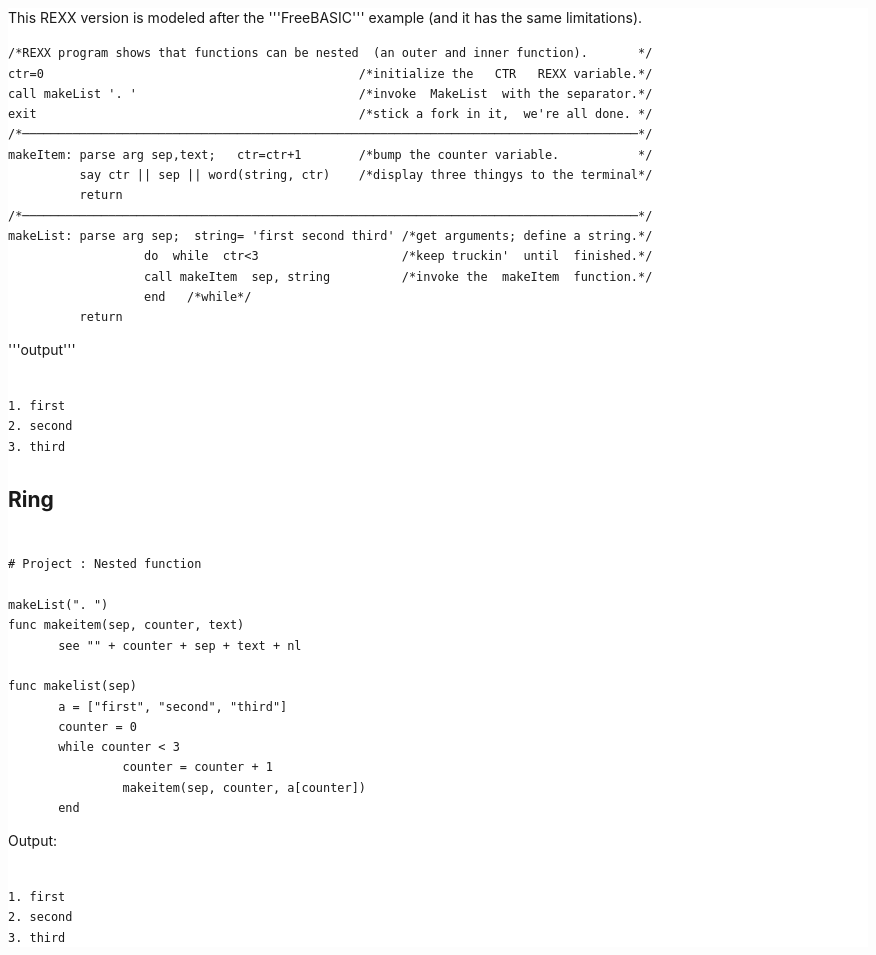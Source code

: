 This REXX version is modeled after the '''FreeBASIC''' example   (and it has the
same limitations).

```rexx
/*REXX program shows that functions can be nested  (an outer and inner function).       */
ctr=0                                            /*initialize the   CTR   REXX variable.*/
call makeList '. '                               /*invoke  MakeList  with the separator.*/
exit                                             /*stick a fork in it,  we're all done. */
/*──────────────────────────────────────────────────────────────────────────────────────*/
makeItem: parse arg sep,text;   ctr=ctr+1        /*bump the counter variable.           */
          say ctr || sep || word(string, ctr)    /*display three thingys to the terminal*/
          return
/*──────────────────────────────────────────────────────────────────────────────────────*/
makeList: parse arg sep;  string= 'first second third' /*get arguments; define a string.*/
                   do  while  ctr<3                    /*keep truckin'  until  finished.*/
                   call makeItem  sep, string          /*invoke the  makeItem  function.*/
                   end   /*while*/
          return
```

'''output'''

```txt

1. first
2. second
3. third

```



## Ring


```ring

# Project : Nested function

makeList(". ")
func makeitem(sep, counter, text)
       see "" + counter + sep + text + nl
 
func makelist(sep)
       a = ["first", "second", "third"] 
       counter = 0
       while counter < 3
                counter = counter + 1
                makeitem(sep, counter, a[counter])
       end

```

Output:

```txt

1. first
2. second
3. third

```
